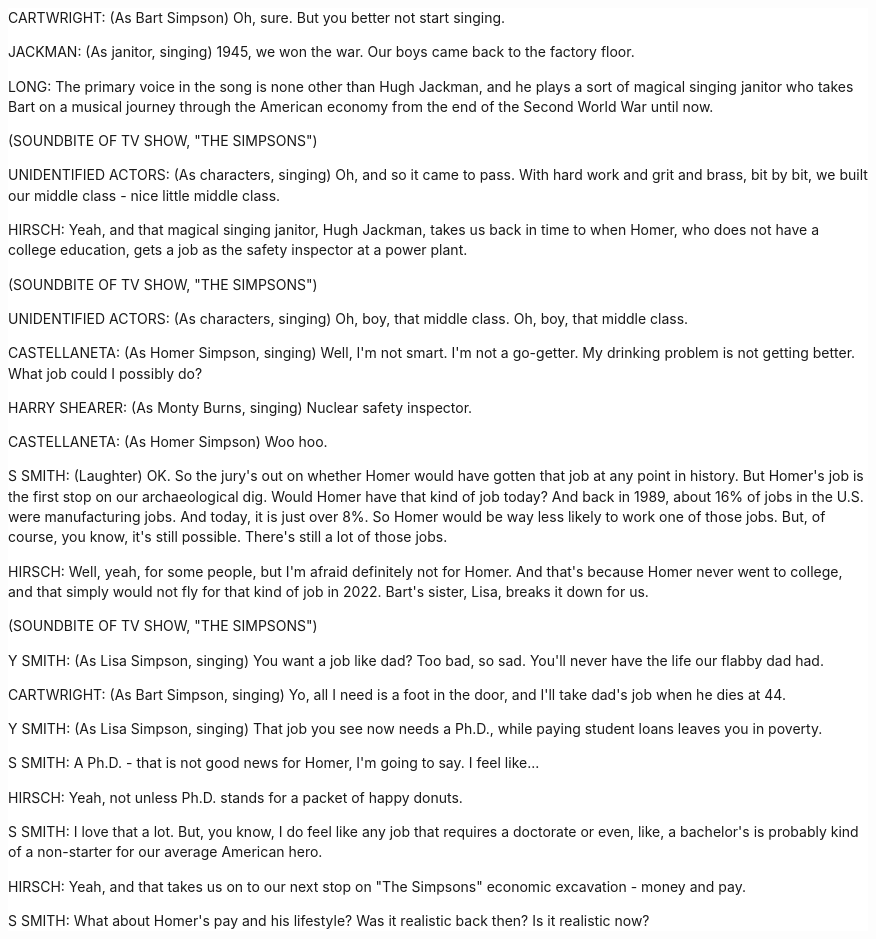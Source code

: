 CARTWRIGHT: (As Bart Simpson) Oh, sure. But you better not start singing.

JACKMAN: (As janitor, singing) 1945, we won the war. Our boys came back to the factory floor.

LONG: The primary voice in the song is none other than Hugh Jackman, and he plays a sort of magical singing janitor who takes Bart on a musical journey through the American economy from the end of the Second World War until now.

(SOUNDBITE OF TV SHOW, "THE SIMPSONS")

UNIDENTIFIED ACTORS: (As characters, singing) Oh, and so it came to pass. With hard work and grit and brass, bit by bit, we built our middle class - nice little middle class.

HIRSCH: Yeah, and that magical singing janitor, Hugh Jackman, takes us back in time to when Homer, who does not have a college education, gets a job as the safety inspector at a power plant.

(SOUNDBITE OF TV SHOW, "THE SIMPSONS")

UNIDENTIFIED ACTORS: (As characters, singing) Oh, boy, that middle class. Oh, boy, that middle class.

CASTELLANETA: (As Homer Simpson, singing) Well, I'm not smart. I'm not a go-getter. My drinking problem is not getting better. What job could I possibly do?

HARRY SHEARER: (As Monty Burns, singing) Nuclear safety inspector.

CASTELLANETA: (As Homer Simpson) Woo hoo.

S SMITH: (Laughter) OK. So the jury's out on whether Homer would have gotten that job at any point in history. But Homer's job is the first stop on our archaeological dig. Would Homer have that kind of job today? And back in 1989, about 16% of jobs in the U.S. were manufacturing jobs. And today, it is just over 8%. So Homer would be way less likely to work one of those jobs. But, of course, you know, it's still possible. There's still a lot of those jobs.

HIRSCH: Well, yeah, for some people, but I'm afraid definitely not for Homer. And that's because Homer never went to college, and that simply would not fly for that kind of job in 2022. Bart's sister, Lisa, breaks it down for us.

(SOUNDBITE OF TV SHOW, "THE SIMPSONS")

Y SMITH: (As Lisa Simpson, singing) You want a job like dad? Too bad, so sad. You'll never have the life our flabby dad had.

CARTWRIGHT: (As Bart Simpson, singing) Yo, all I need is a foot in the door, and I'll take dad's job when he dies at 44.

Y SMITH: (As Lisa Simpson, singing) That job you see now needs a Ph.D., while paying student loans leaves you in poverty.

S SMITH: A Ph.D. - that is not good news for Homer, I'm going to say. I feel like...

HIRSCH: Yeah, not unless Ph.D. stands for a packet of happy donuts.

S SMITH: I love that a lot. But, you know, I do feel like any job that requires a doctorate or even, like, a bachelor's is probably kind of a non-starter for our average American hero.

HIRSCH: Yeah, and that takes us on to our next stop on "The Simpsons" economic excavation - money and pay.

S SMITH: What about Homer's pay and his lifestyle? Was it realistic back then? Is it realistic now?

